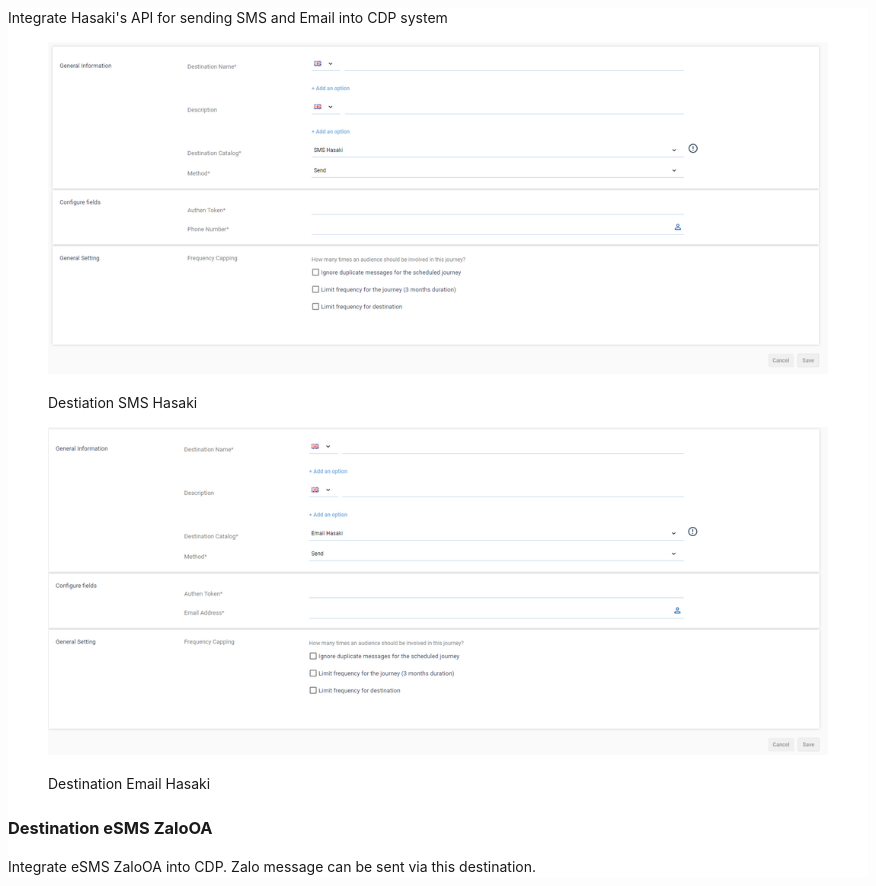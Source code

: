 Integrate Hasaki's API for sending SMS and Email into CDP system

<figure><img src="../../.gitbook/assets/image (2531).png" alt=""><figcaption><p>Destiation SMS Hasaki</p></figcaption></figure>

<figure><img src="../../.gitbook/assets/image (754).png" alt=""><figcaption><p>Destination Email Hasaki</p></figcaption></figure>

### Destination eSMS ZaloOA

Integrate eSMS ZaloOA into CDP. Zalo message can be sent via this destination.
